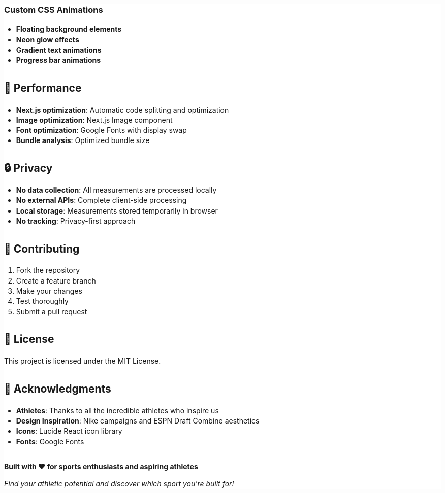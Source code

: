 ### Custom CSS Animations
- **Floating background elements**
- **Neon glow effects**
- **Gradient text animations**
- **Progress bar animations**

## 🚀 Performance

- **Next.js optimization**: Automatic code splitting and optimization
- **Image optimization**: Next.js Image component
- **Font optimization**: Google Fonts with display swap
- **Bundle analysis**: Optimized bundle size

## 🔒 Privacy

- **No data collection**: All measurements are processed locally
- **No external APIs**: Complete client-side processing
- **Local storage**: Measurements stored temporarily in browser
- **No tracking**: Privacy-first approach

## 🤝 Contributing

1. Fork the repository
2. Create a feature branch
3. Make your changes
4. Test thoroughly
5. Submit a pull request

## 📄 License

This project is licensed under the MIT License.

## 🎉 Acknowledgments

- **Athletes**: Thanks to all the incredible athletes who inspire us
- **Design Inspiration**: Nike campaigns and ESPN Draft Combine aesthetics
- **Icons**: Lucide React icon library
- **Fonts**: Google Fonts

---

**Built with ❤️ for sports enthusiasts and aspiring athletes**

*Find your athletic potential and discover which sport you're built for!*

